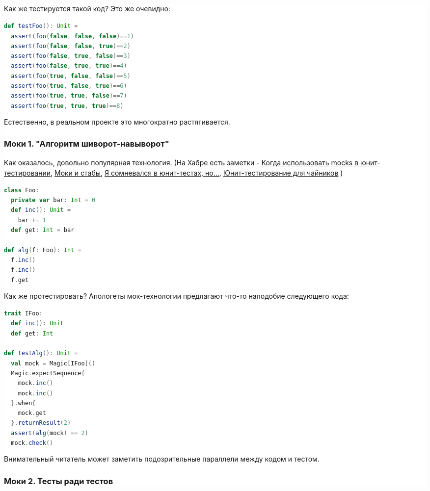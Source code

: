 Как же тестируется такой код? Это же очевидно:
```scala
def testFoo(): Unit =
  assert(foo(false, false, false)==1)
  assert(foo(false, false, true)==2)
  assert(foo(false, true, false)==3)
  assert(foo(false, true, true)==4)
  assert(foo(true, false, false)==5)
  assert(foo(true, false, true)==6)
  assert(foo(true, true, false)==7)
  assert(foo(true, true, true)==8)
```
Естественно, в реальном проекте это многократно растягивается.

### Моки 1. "Алгоритм шиворот-навыворот"

Как оказалось, довольно популярная технология. (На Хабре есть заметки - [Когда использовать mocks в юнит-тестировании](https://habr.com/ru/post/577424/), [Моки и стабы](https://habr.com/ru/articles/134836/), [Я сомневался в юнит-тестах, но…](https://habr.com/ru/companies/skyeng/articles/521324/), [Юнит-тестирование для чайников](https://habr.com/ru/articles/169381/) )

```scala
class Foo:
  private var bar: Int = 0
  def inc(): Unit = 
    bar += 1
  def get: Int = bar

def alg(f: Foo): Int =
  f.inc()
  f.inc()
  f.get
```
Как же протестировать? Апологеты мок-технологии предлагают что-то наподобие следующего кода:
```scala
trait IFoo:
  def inc(): Unit
  def get: Int

def testAlg(): Unit =
  val mock = Magic[IFoo]()
  Magic.expectSequence{
    mock.inc()
    mock.inc()
  }.when{
    mock.get
  }.returnResult(2)
  assert(alg(mock) == 2)
  mock.check()
```
Внимательный читатель может заметить подозрительные параллели между кодом и тестом.

### Моки 2. Тесты ради тестов
